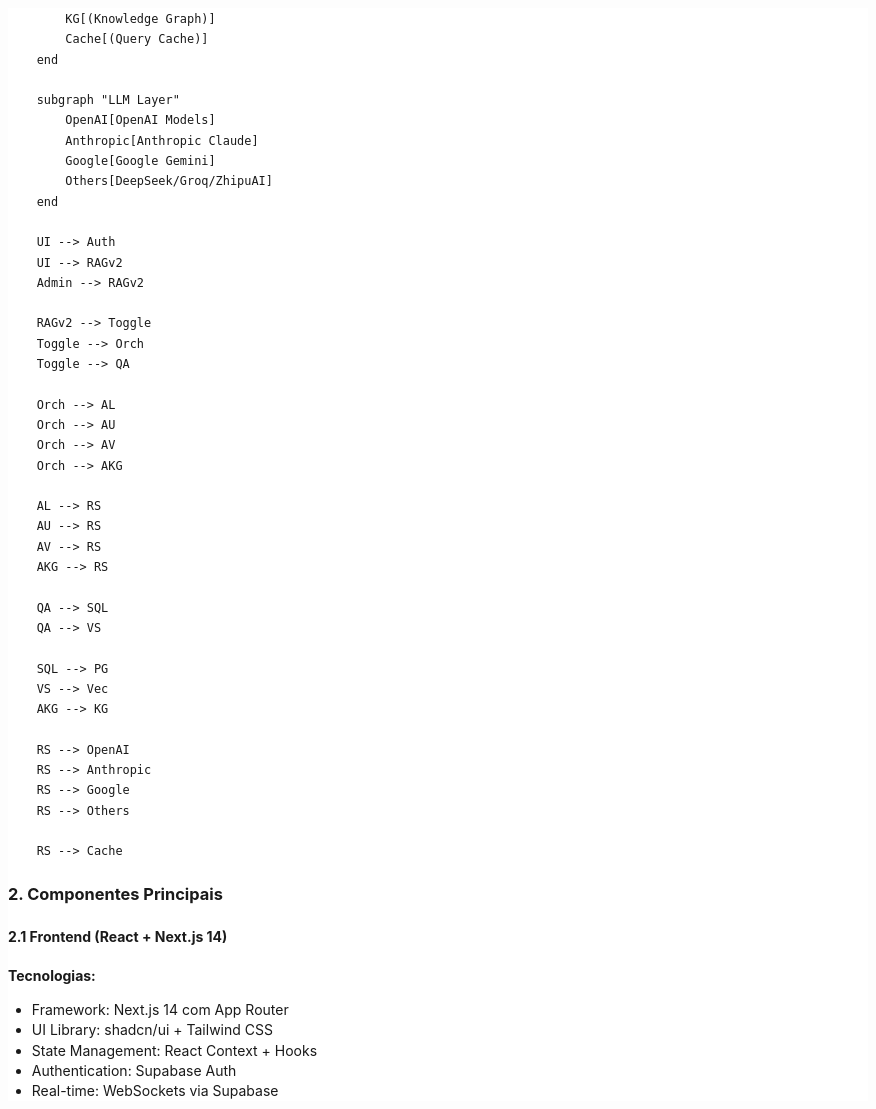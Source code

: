 ```mermaid
        KG[(Knowledge Graph)]
        Cache[(Query Cache)]
    end
    
    subgraph "LLM Layer"
        OpenAI[OpenAI Models]
        Anthropic[Anthropic Claude]
        Google[Google Gemini]
        Others[DeepSeek/Groq/ZhipuAI]
    end
    
    UI --> Auth
    UI --> RAGv2
    Admin --> RAGv2
    
    RAGv2 --> Toggle
    Toggle --> Orch
    Toggle --> QA
    
    Orch --> AL
    Orch --> AU
    Orch --> AV
    Orch --> AKG
    
    AL --> RS
    AU --> RS
    AV --> RS
    AKG --> RS
    
    QA --> SQL
    QA --> VS
    
    SQL --> PG
    VS --> Vec
    AKG --> KG
    
    RS --> OpenAI
    RS --> Anthropic
    RS --> Google
    RS --> Others
    
    RS --> Cache
```

### 2. Componentes Principais

#### 2.1 Frontend (React + Next.js 14)

**Tecnologias:**
- Framework: Next.js 14 com App Router
- UI Library: shadcn/ui + Tailwind CSS
- State Management: React Context + Hooks
- Authentication: Supabase Auth
- Real-time: WebSockets via Supabase
